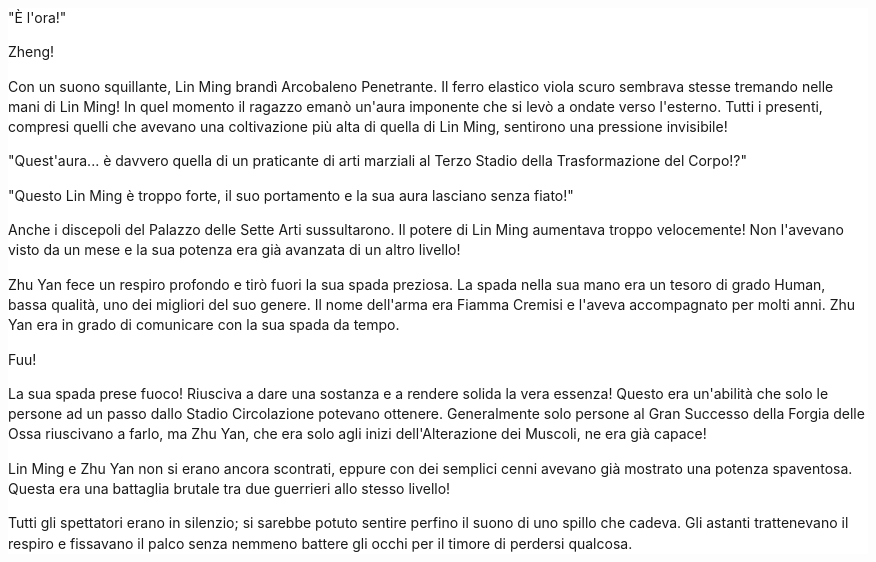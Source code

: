 
"È l'ora!"


Zheng!


Con un suono squillante, Lin Ming brandì Arcobaleno Penetrante. Il ferro elastico viola scuro sembrava stesse tremando nelle mani di Lin Ming! In quel momento il ragazzo emanò un'aura imponente che si levò a ondate verso l'esterno.
Tutti i presenti, compresi quelli che avevano una coltivazione più alta di quella di Lin Ming, sentirono una pressione invisibile!


"Quest'aura... è davvero quella di un praticante di arti marziali al Terzo Stadio della Trasformazione del Corpo!?"


"Questo Lin Ming è troppo forte, il suo portamento e la sua aura lasciano senza fiato!"


Anche i discepoli del Palazzo delle Sette Arti sussultarono. Il potere di Lin Ming aumentava troppo velocemente! Non l'avevano visto da un mese e la sua potenza era già avanzata di un altro livello!


Zhu Yan fece un respiro profondo e tirò fuori la sua spada preziosa.
La spada nella sua mano era un tesoro di grado Human, bassa qualità, uno dei migliori del suo genere. Il nome dell'arma era Fiamma Cremisi e l'aveva accompagnato per molti anni.
Zhu Yan era in grado di comunicare con la sua spada da tempo.


Fuu!


La sua spada prese fuoco! Riusciva a dare una sostanza e a rendere solida la vera essenza! Questo era un'abilità che solo le persone ad un passo dallo Stadio Circolazione potevano ottenere. Generalmente solo persone al Gran Successo della Forgia delle Ossa riuscivano a farlo, ma Zhu Yan, che era solo agli inizi dell'Alterazione dei Muscoli, ne era già capace!


Lin Ming e Zhu Yan non si erano ancora scontrati, eppure con dei semplici cenni avevano già mostrato una potenza spaventosa. Questa era una battaglia brutale tra due guerrieri allo stesso livello!


Tutti gli spettatori erano in silenzio; si sarebbe potuto sentire perfino il suono di uno spillo che cadeva. Gli astanti trattenevano il respiro e fissavano il palco senza nemmeno battere gli occhi per il timore di perdersi qualcosa.
                                


                                



